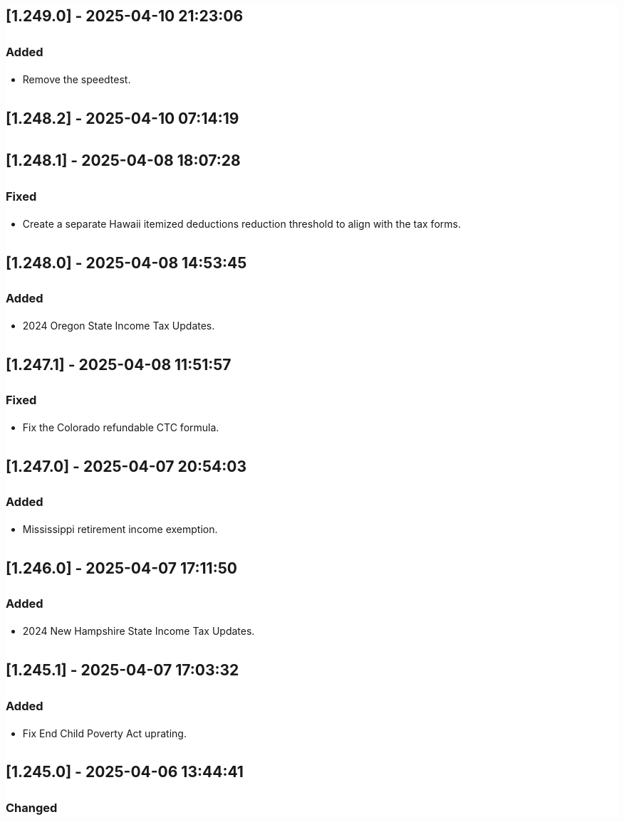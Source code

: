 ## [1.249.0] - 2025-04-10 21:23:06

### Added

- Remove the speedtest.

## [1.248.2] - 2025-04-10 07:14:19

## [1.248.1] - 2025-04-08 18:07:28

### Fixed

- Create a separate Hawaii itemized deductions reduction threshold to align with the tax forms.

## [1.248.0] - 2025-04-08 14:53:45

### Added

- 2024 Oregon State Income Tax Updates.

## [1.247.1] - 2025-04-08 11:51:57

### Fixed

- Fix the Colorado refundable CTC formula.

## [1.247.0] - 2025-04-07 20:54:03

### Added

- Mississippi retirement income exemption.

## [1.246.0] - 2025-04-07 17:11:50

### Added

- 2024 New Hampshire State Income Tax Updates.

## [1.245.1] - 2025-04-07 17:03:32

### Added

- Fix End Child Poverty Act uprating.

## [1.245.0] - 2025-04-06 13:44:41

### Changed
